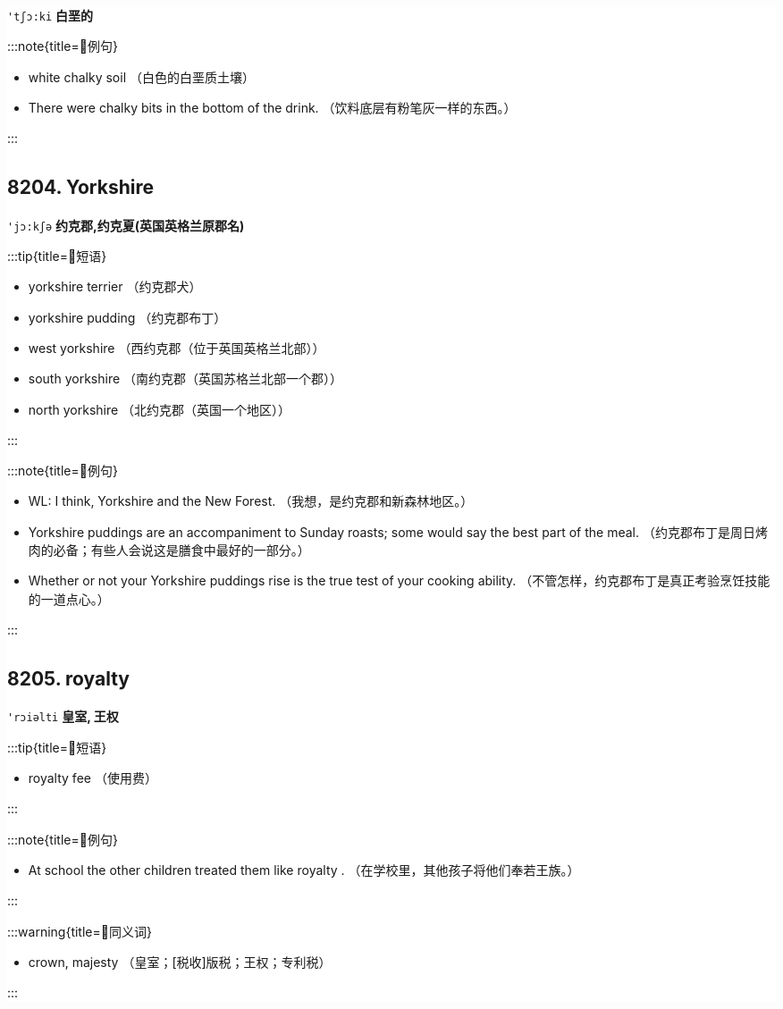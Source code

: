 `'tʃɔ:ki`  **白垩的**

:::note{title=🎤例句}

- white chalky soil （白色的白垩质土壤）

- There were chalky bits in the bottom of the drink. （饮料底层有粉笔灰一样的东西。）

:::

## 8204. Yorkshire

`'jɔ:kʃə`  **约克郡,约克夏(英国英格兰原郡名)**

:::tip{title=🤩短语}

- yorkshire terrier （约克郡犬）

- yorkshire pudding （约克郡布丁）

- west yorkshire （西约克郡（位于英国英格兰北部））

- south yorkshire （南约克郡（英国苏格兰北部一个郡））

- north yorkshire （北约克郡（英国一个地区））

:::

:::note{title=🎤例句}

- WL: I think, Yorkshire and the New Forest. （我想，是约克郡和新森林地区。）

- Yorkshire puddings are an accompaniment to Sunday roasts; some would say the best part of the meal. （约克郡布丁是周日烤肉的必备；有些人会说这是膳食中最好的一部分。）

- Whether or not your Yorkshire puddings rise is the true test of your cooking ability. （不管怎样，约克郡布丁是真正考验烹饪技能的一道点心。）

:::

## 8205. royalty

`'rɔiəlti`  **皇室, 王权**

:::tip{title=🤩短语}

- royalty fee （使用费）

:::

:::note{title=🎤例句}

- At school the other children treated them like royalty . （在学校里，其他孩子将他们奉若王族。）

:::

:::warning{title=🤔同义词}

- crown, majesty （皇室；[税收]版税；王权；专利税）

:::
